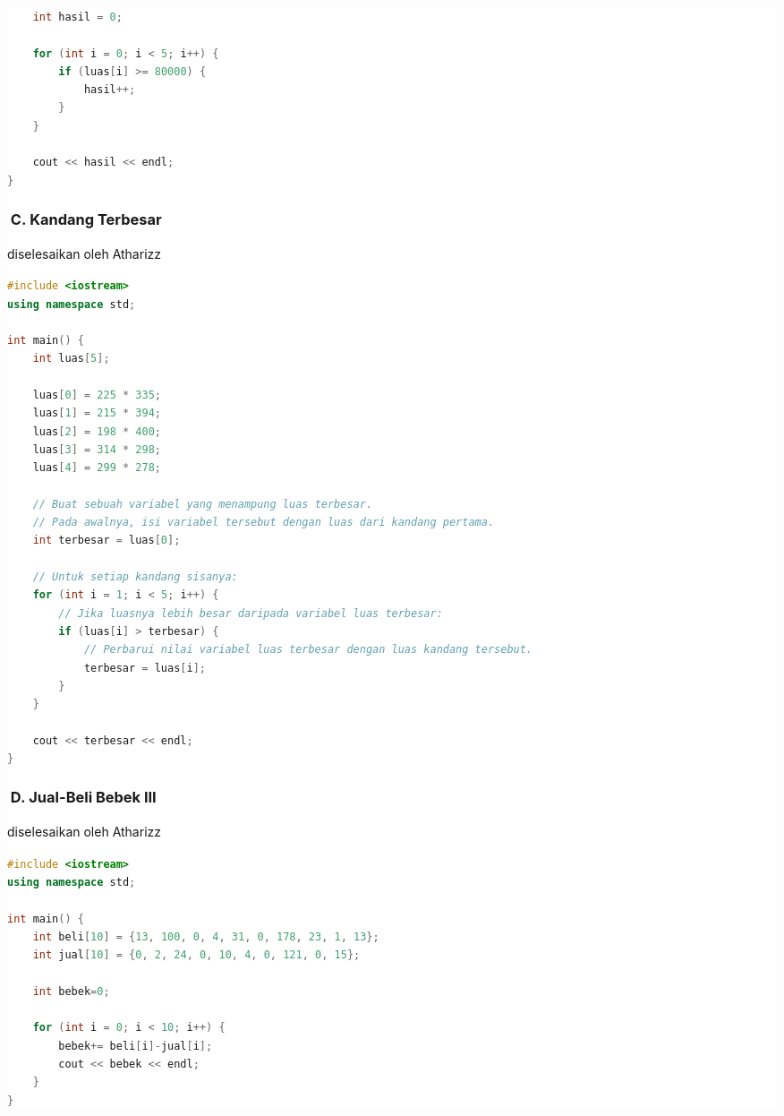 ```cpp
    int hasil = 0;

    for (int i = 0; i < 5; i++) {
        if (luas[i] >= 80000) {
            hasil++;
        }
    }

    cout << hasil << endl;
}

```

###  C. Kandang Terbesar
diselesaikan oleh Atharizz
```cpp
#include <iostream>
using namespace std;

int main() {
    int luas[5];

    luas[0] = 225 * 335;
    luas[1] = 215 * 394;
    luas[2] = 198 * 400;
    luas[3] = 314 * 298;
    luas[4] = 299 * 278;

    // Buat sebuah variabel yang menampung luas terbesar.
    // Pada awalnya, isi variabel tersebut dengan luas dari kandang pertama.
    int terbesar = luas[0];

    // Untuk setiap kandang sisanya:
    for (int i = 1; i < 5; i++) {
        // Jika luasnya lebih besar daripada variabel luas terbesar:
        if (luas[i] > terbesar) {
            // Perbarui nilai variabel luas terbesar dengan luas kandang tersebut.
            terbesar = luas[i];
        }
    }

    cout << terbesar << endl;
}

```

###  D. Jual-Beli Bebek III
diselesaikan oleh Atharizz
```cpp
#include <iostream>
using namespace std;

int main() {
    int beli[10] = {13, 100, 0, 4, 31, 0, 178, 23, 1, 13};
    int jual[10] = {0, 2, 24, 0, 10, 4, 0, 121, 0, 15};

    int bebek=0;

    for (int i = 0; i < 10; i++) {
        bebek+= beli[i]-jual[i];
        cout << bebek << endl;
    }
}
```